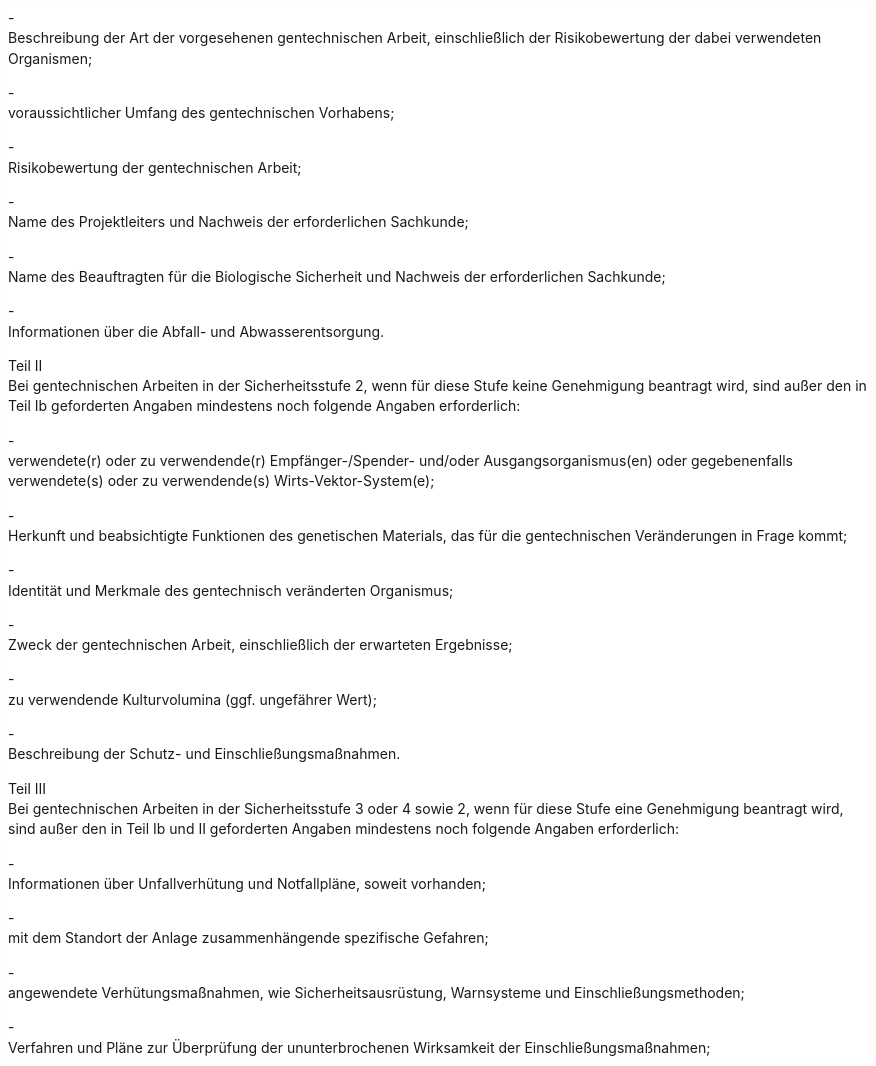 \-  
Beschreibung der Art der vorgesehenen gentechnischen Arbeit, einschließlich der Risikobewertung der dabei verwendeten Organismen;

\-  
voraussichtlicher Umfang des gentechnischen Vorhabens;

\-  
Risikobewertung der gentechnischen Arbeit;

\-  
Name des Projektleiters und Nachweis der erforderlichen Sachkunde;

\-  
Name des Beauftragten für die Biologische Sicherheit und Nachweis der erforderlichen Sachkunde;

\-  
Informationen über die Abfall- und Abwasserentsorgung.

Teil II  
Bei gentechnischen Arbeiten in der Sicherheitsstufe 2, wenn für diese Stufe keine Genehmigung beantragt wird, sind außer den in Teil Ib geforderten Angaben mindestens noch folgende Angaben erforderlich:

\-  
verwendete(r) oder zu verwendende(r) Empfänger-/Spender- und/oder Ausgangsorganismus(en) oder gegebenenfalls verwendete(s) oder zu verwendende(s) Wirts-Vektor-System(e);

\-  
Herkunft und beabsichtigte Funktionen des genetischen Materials, das für die gentechnischen Veränderungen in Frage kommt;

\-  
Identität und Merkmale des gentechnisch veränderten Organismus;

\-  
Zweck der gentechnischen Arbeit, einschließlich der erwarteten Ergebnisse;

\-  
zu verwendende Kulturvolumina (ggf. ungefährer Wert);

\-  
Beschreibung der Schutz- und Einschließungsmaßnahmen.

Teil III  
Bei gentechnischen Arbeiten in der Sicherheitsstufe 3 oder 4 sowie 2, wenn für diese Stufe eine Genehmigung beantragt wird, sind außer den in Teil Ib und II geforderten Angaben mindestens noch folgende Angaben erforderlich:

\-  
Informationen über Unfallverhütung und Notfallpläne, soweit vorhanden;

\-  
mit dem Standort der Anlage zusammenhängende spezifische Gefahren;

\-  
angewendete Verhütungsmaßnahmen, wie Sicherheitsausrüstung, Warnsysteme und Einschließungsmethoden;

\-  
Verfahren und Pläne zur Überprüfung der ununterbrochenen Wirksamkeit der Einschließungsmaßnahmen;
